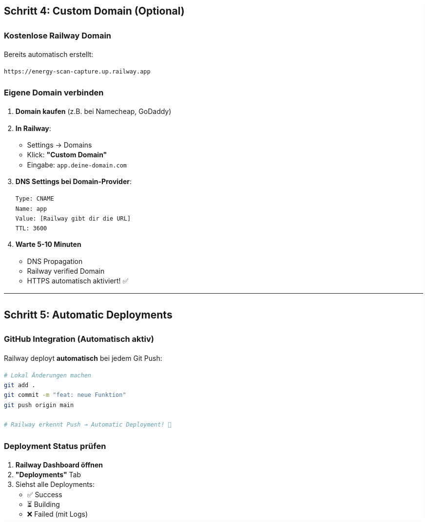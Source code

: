 ## Schritt 4: Custom Domain (Optional)

### Kostenlose Railway Domain

Bereits automatisch erstellt:
```
https://energy-scan-capture.up.railway.app
```

### Eigene Domain verbinden

1. **Domain kaufen** (z.B. bei Namecheap, GoDaddy)

2. **In Railway**:
   - Settings → Domains
   - Klick: **"Custom Domain"**
   - Eingabe: `app.deine-domain.com`

3. **DNS Settings bei Domain-Provider**:
   ```
   Type: CNAME
   Name: app
   Value: [Railway gibt dir die URL]
   TTL: 3600
   ```

4. **Warte 5-10 Minuten**
   - DNS Propagation
   - Railway verified Domain
   - HTTPS automatisch aktiviert! ✅

---

## Schritt 5: Automatic Deployments

### GitHub Integration (Automatisch aktiv)

Railway deployt **automatisch** bei jedem Git Push:

```bash
# Lokal Änderungen machen
git add .
git commit -m "feat: neue Funktion"
git push origin main

# Railway erkennt Push → Automatic Deployment! 🚀
```

### Deployment Status prüfen

1. **Railway Dashboard öffnen**
2. **"Deployments"** Tab
3. Siehst alle Deployments:
   - ✅ Success
   - ⏳ Building
   - ❌ Failed (mit Logs)
